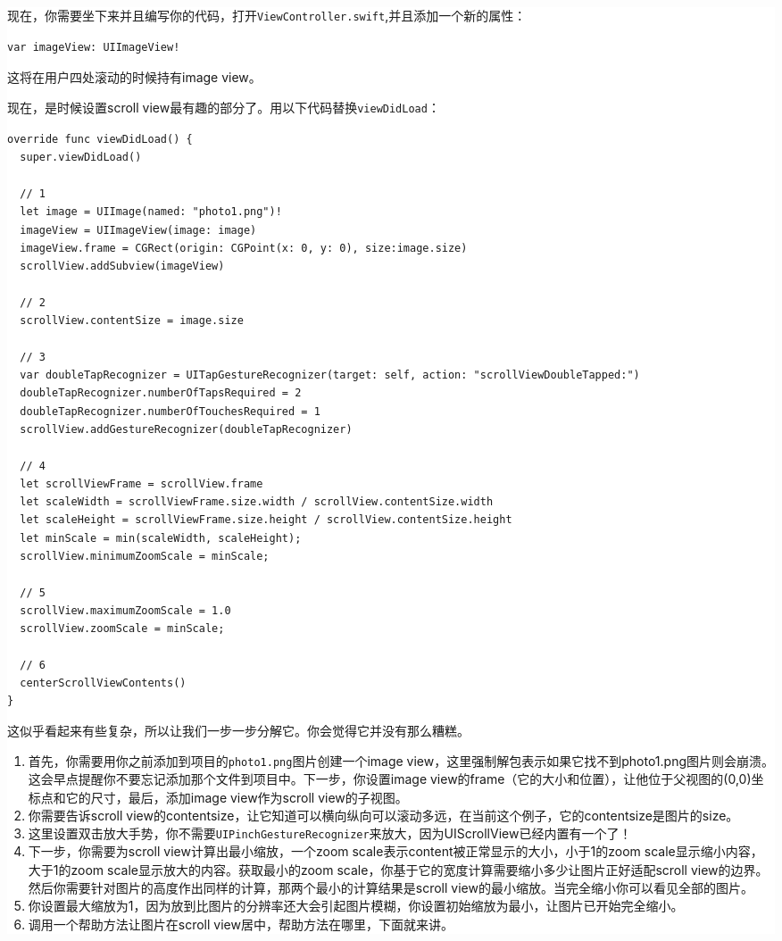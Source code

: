 现在，你需要坐下来并且编写你的代码，打开`ViewController.swift`,并且添加一个新的属性：

```
var imageView: UIImageView!
```

这将在用户四处滚动的时候持有image view。

现在，是时候设置scroll view最有趣的部分了。用以下代码替换`viewDidLoad`：

```
override func viewDidLoad() {
  super.viewDidLoad()
 
  // 1
  let image = UIImage(named: "photo1.png")!
  imageView = UIImageView(image: image)
  imageView.frame = CGRect(origin: CGPoint(x: 0, y: 0), size:image.size)
  scrollView.addSubview(imageView)
 
  // 2
  scrollView.contentSize = image.size
 
  // 3
  var doubleTapRecognizer = UITapGestureRecognizer(target: self, action: "scrollViewDoubleTapped:")
  doubleTapRecognizer.numberOfTapsRequired = 2
  doubleTapRecognizer.numberOfTouchesRequired = 1
  scrollView.addGestureRecognizer(doubleTapRecognizer)
 
  // 4
  let scrollViewFrame = scrollView.frame
  let scaleWidth = scrollViewFrame.size.width / scrollView.contentSize.width
  let scaleHeight = scrollViewFrame.size.height / scrollView.contentSize.height
  let minScale = min(scaleWidth, scaleHeight);
  scrollView.minimumZoomScale = minScale;
 
  // 5
  scrollView.maximumZoomScale = 1.0
  scrollView.zoomScale = minScale;
 
  // 6
  centerScrollViewContents()
}
```

这似乎看起来有些复杂，所以让我们一步一步分解它。你会觉得它并没有那么糟糕。

1. 首先，你需要用你之前添加到项目的`photo1.png`图片创建一个image view，这里强制解包表示如果它找不到photo1.png图片则会崩溃。这会早点提醒你不要忘记添加那个文件到项目中。下一步，你设置image view的frame（它的大小和位置），让他位于父视图的(0,0)坐标点和它的尺寸，最后，添加image view作为scroll view的子视图。
2. 你需要告诉scroll view的contentsize，让它知道可以横向纵向可以滚动多远，在当前这个例子，它的contentsize是图片的size。
3. 这里设置双击放大手势，你不需要`UIPinchGestureRecognizer`来放大，因为UIScrollView已经内置有一个了！
4. 下一步，你需要为scroll view计算出最小缩放，一个zoom scale表示content被正常显示的大小，小于1的zoom scale显示缩小内容，大于1的zoom scale显示放大的内容。获取最小的zoom scale，你基于它的宽度计算需要缩小多少让图片正好适配scroll view的边界。然后你需要针对图片的高度作出同样的计算，那两个最小的计算结果是scroll view的最小缩放。当完全缩小你可以看见全部的图片。
5. 你设置最大缩放为1，因为放到比图片的分辨率还大会引起图片模糊，你设置初始缩放为最小，让图片已开始完全缩小。
6. 调用一个帮助方法让图片在scroll view居中，帮助方法在哪里，下面就来讲。
